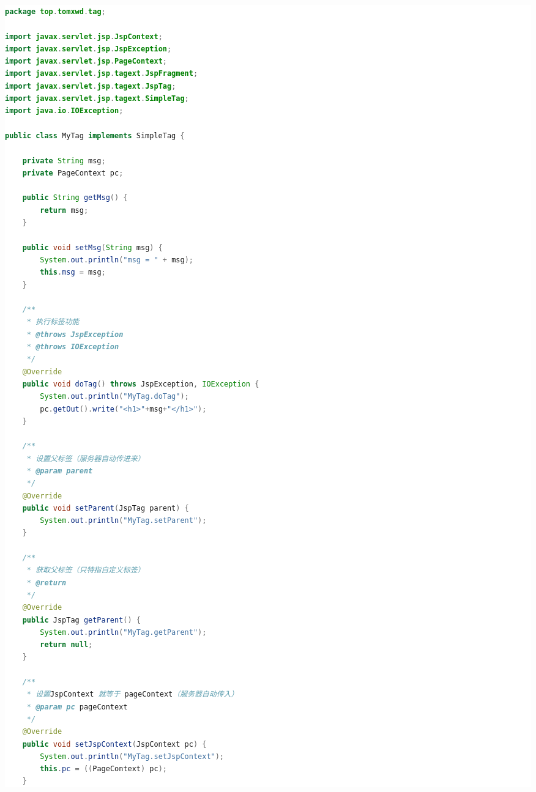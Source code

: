    ```java
   package top.tomxwd.tag;
   
   import javax.servlet.jsp.JspContext;
   import javax.servlet.jsp.JspException;
   import javax.servlet.jsp.PageContext;
   import javax.servlet.jsp.tagext.JspFragment;
   import javax.servlet.jsp.tagext.JspTag;
   import javax.servlet.jsp.tagext.SimpleTag;
   import java.io.IOException;
   
   public class MyTag implements SimpleTag {
   
       private String msg;
       private PageContext pc;
   
       public String getMsg() {
           return msg;
       }
   
       public void setMsg(String msg) {
           System.out.println("msg = " + msg);
           this.msg = msg;
       }
   
       /**
        * 执行标签功能
        * @throws JspException
        * @throws IOException
        */
       @Override
       public void doTag() throws JspException, IOException {
           System.out.println("MyTag.doTag");
           pc.getOut().write("<h1>"+msg+"</h1>");
       }
   
       /**
        * 设置父标签（服务器自动传进来）
        * @param parent
        */
       @Override
       public void setParent(JspTag parent) {
           System.out.println("MyTag.setParent");
       }
   
       /**
        * 获取父标签（只特指自定义标签）
        * @return
        */
       @Override
       public JspTag getParent() {
           System.out.println("MyTag.getParent");
           return null;
       }
   
       /**
        * 设置JspContext 就等于 pageContext（服务器自动传入）
        * @param pc pageContext
        */
       @Override
       public void setJspContext(JspContext pc) {
           System.out.println("MyTag.setJspContext");
           this.pc = ((PageContext) pc);
       }
   ```